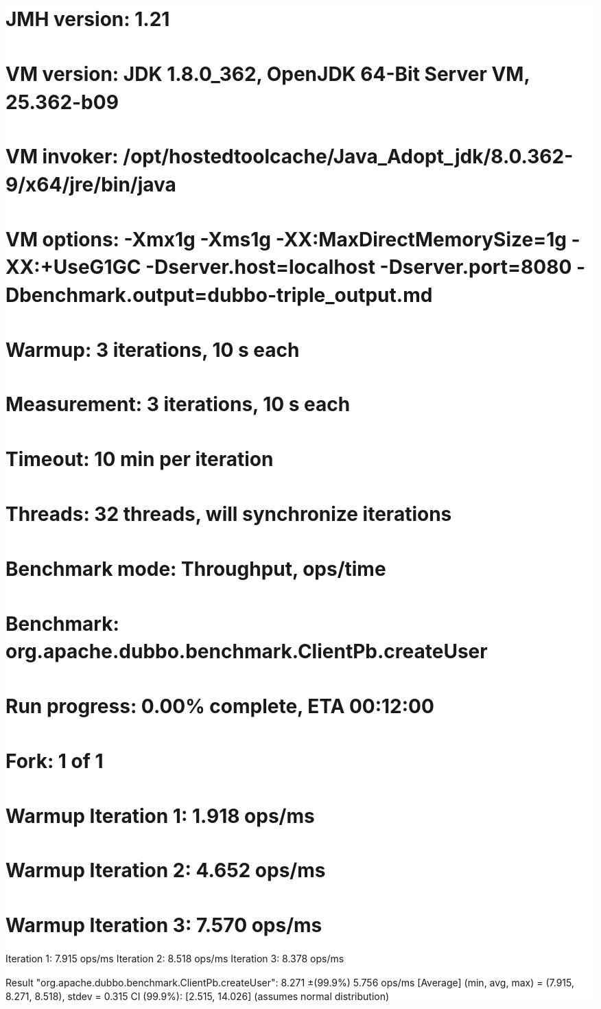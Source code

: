 # JMH version: 1.21
# VM version: JDK 1.8.0_362, OpenJDK 64-Bit Server VM, 25.362-b09
# VM invoker: /opt/hostedtoolcache/Java_Adopt_jdk/8.0.362-9/x64/jre/bin/java
# VM options: -Xmx1g -Xms1g -XX:MaxDirectMemorySize=1g -XX:+UseG1GC -Dserver.host=localhost -Dserver.port=8080 -Dbenchmark.output=dubbo-triple_output.md
# Warmup: 3 iterations, 10 s each
# Measurement: 3 iterations, 10 s each
# Timeout: 10 min per iteration
# Threads: 32 threads, will synchronize iterations
# Benchmark mode: Throughput, ops/time
# Benchmark: org.apache.dubbo.benchmark.ClientPb.createUser

# Run progress: 0.00% complete, ETA 00:12:00
# Fork: 1 of 1
# Warmup Iteration   1: 1.918 ops/ms
# Warmup Iteration   2: 4.652 ops/ms
# Warmup Iteration   3: 7.570 ops/ms
Iteration   1: 7.915 ops/ms
Iteration   2: 8.518 ops/ms
Iteration   3: 8.378 ops/ms


Result "org.apache.dubbo.benchmark.ClientPb.createUser":
  8.271 ±(99.9%) 5.756 ops/ms [Average]
  (min, avg, max) = (7.915, 8.271, 8.518), stdev = 0.315
  CI (99.9%): [2.515, 14.026] (assumes normal distribution)
